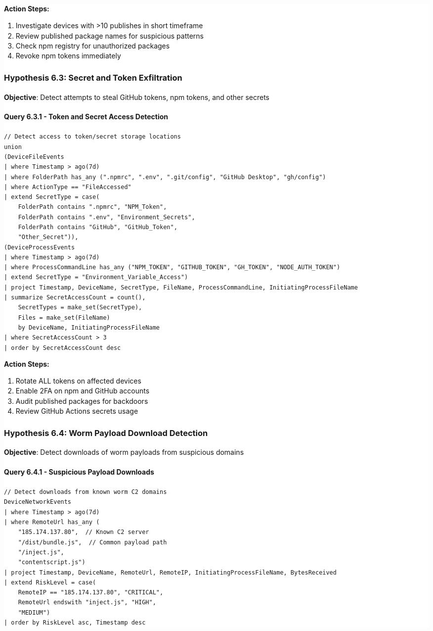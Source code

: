 **Action Steps:**
1. Investigate devices with >10 publishes in short timeframe
2. Review published package names for suspicious patterns
3. Check npm registry for unauthorized packages
4. Revoke npm tokens immediately

### Hypothesis 6.3: Secret and Token Exfiltration
**Objective**: Detect attempts to steal GitHub tokens, npm tokens, and other secrets

#### Query 6.3.1 - Token and Secret Access Detection
```kql
// Detect access to token/secret storage locations
union
(DeviceFileEvents
| where Timestamp > ago(7d)
| where FolderPath has_any (".npmrc", ".env", ".git/config", "GitHub Desktop", "gh/config")
| where ActionType == "FileAccessed"
| extend SecretType = case(
    FolderPath contains ".npmrc", "NPM_Token",
    FolderPath contains ".env", "Environment_Secrets",
    FolderPath contains "GitHub", "GitHub_Token",
    "Other_Secret")),
(DeviceProcessEvents
| where Timestamp > ago(7d)
| where ProcessCommandLine has_any ("NPM_TOKEN", "GITHUB_TOKEN", "GH_TOKEN", "NODE_AUTH_TOKEN")
| extend SecretType = "Environment_Variable_Access")
| project Timestamp, DeviceName, SecretType, FileName, ProcessCommandLine, InitiatingProcessFileName
| summarize SecretAccessCount = count(),
    SecretTypes = make_set(SecretType),
    Files = make_set(FileName)
    by DeviceName, InitiatingProcessFileName
| where SecretAccessCount > 3
| order by SecretAccessCount desc
```

**Action Steps:**
1. Rotate ALL tokens on affected devices
2. Enable 2FA on npm and GitHub accounts
3. Audit published packages for backdoors
4. Review GitHub Actions secrets usage

### Hypothesis 6.4: Worm Payload Download Detection
**Objective**: Detect downloads of worm payloads from suspicious domains

#### Query 6.4.1 - Suspicious Payload Downloads
```kql
// Detect downloads from known worm C2 domains
DeviceNetworkEvents
| where Timestamp > ago(7d)
| where RemoteUrl has_any (
    "185.174.137.80",  // Known C2 server
    "/dist/bundle.js",  // Common payload path
    "/inject.js",
    "contentscript.js")
| project Timestamp, DeviceName, RemoteUrl, RemoteIP, InitiatingProcessFileName, BytesReceived
| extend RiskLevel = case(
    RemoteIP == "185.174.137.80", "CRITICAL",
    RemoteUrl endswith "inject.js", "HIGH",
    "MEDIUM")
| order by RiskLevel asc, Timestamp desc
```
